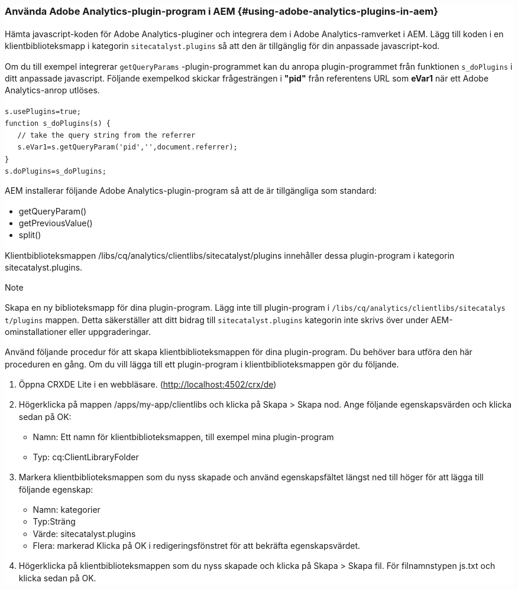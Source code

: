 ### Använda Adobe Analytics-plugin-program i AEM {#using-adobe-analytics-plugins-in-aem}

Hämta javascript-koden för Adobe Analytics-pluginer och integrera dem i Adobe Analytics-ramverket i AEM. Lägg till koden i en klientbiblioteksmapp i kategorin `sitecatalyst.plugins` så att den är tillgänglig för din anpassade javascript-kod.

Om du till exempel integrerar `getQueryParams` -plugin-programmet kan du anropa plugin-programmet från funktionen `s_doPlugins` i ditt anpassade javascript. Följande exempelkod skickar frågesträngen i **&quot;pid&quot;** från referentens URL som **eVar1** när ett Adobe Analytics-anrop utlöses.

```
s.usePlugins=true;
function s_doPlugins(s) {
   // take the query string from the referrer
   s.eVar1=s.getQueryParam('pid','',document.referrer); 
}
s.doPlugins=s_doPlugins;
```

AEM installerar följande Adobe Analytics-plugin-program så att de är tillgängliga som standard:

* getQueryParam()
* getPreviousValue()
* split()

Klientbiblioteksmappen /libs/cq/analytics/clientlibs/sitecatalyst/plugins innehåller dessa plugin-program i kategorin sitecatalyst.plugins.

>[!NOTE]
>
>Skapa en ny biblioteksmapp för dina plugin-program. Lägg inte till plugin-program i `/libs/cq/analytics/clientlibs/sitecatalyst/plugins` mappen. Detta säkerställer att ditt bidrag till `sitecatalyst.plugins` kategorin inte skrivs över under AEM-ominstallationer eller uppgraderingar.

Använd följande procedur för att skapa klientbiblioteksmappen för dina plugin-program. Du behöver bara utföra den här proceduren en gång. Om du vill lägga till ett plugin-program i klientbiblioteksmappen gör du följande.

1. Öppna CRXDE Lite i en webbläsare. ([http://localhost:4502/crx/de](http://localhost:4502/crx/de))

1. Högerklicka på mappen /apps/my-app/clientlibs och klicka på Skapa > Skapa nod. Ange följande egenskapsvärden och klicka sedan på OK:

   * Namn: Ett namn för klientbiblioteksmappen, till exempel mina plugin-program

   * Typ: cq:ClientLibraryFolder

1. Markera klientbiblioteksmappen som du nyss skapade och använd egenskapsfältet längst ned till höger för att lägga till följande egenskap:

   * Namn: kategorier
   * Typ:Sträng
   * Värde: sitecatalyst.plugins
   * Flera: markerad
   Klicka på OK i redigeringsfönstret för att bekräfta egenskapsvärdet.

1. Högerklicka på klientbiblioteksmappen som du nyss skapade och klicka på Skapa > Skapa fil. För filnamnstypen js.txt och klicka sedan på OK.

